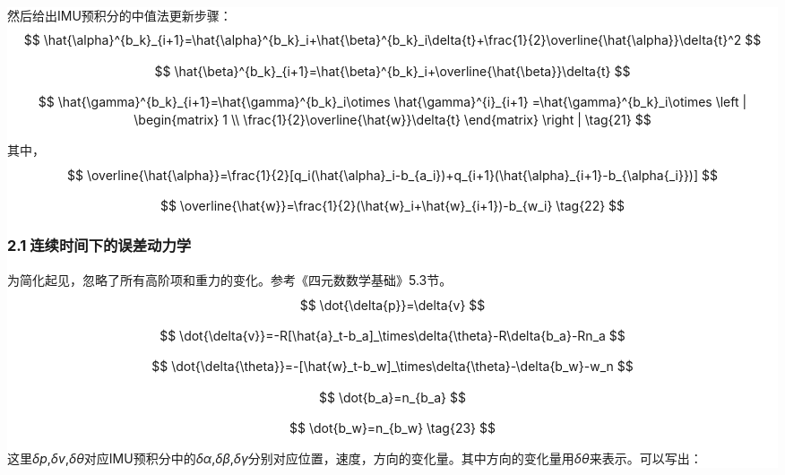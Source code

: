 然后给出IMU预积分的中值法更新步骤：
$$
\hat{\alpha}^{b_k}_{i+1}=\hat{\alpha}^{b_k}_i+\hat{\beta}^{b_k}_i\delta{t}+\frac{1}{2}\overline{\hat{\alpha}}\delta{t}^2
$$

$$
\hat{\beta}^{b_k}_{i+1}=\hat{\beta}^{b_k}_i+\overline{\hat{\beta}}\delta{t}
$$

$$
\hat{\gamma}^{b_k}_{i+1}=\hat{\gamma}^{b_k}_i\otimes \hat{\gamma}^{i}_{i+1} =\hat{\gamma}^{b_k}_i\otimes 
\left |
\begin{matrix}
1 \\
\frac{1}{2}\overline{\hat{w}}\delta{t}
\end{matrix}
\right |  \tag{21}
$$

其中，
$$
\overline{\hat{\alpha}}=\frac{1}{2}[q_i(\hat{\alpha}_i-b_{a_i})+q_{i+1}(\hat{\alpha}_{i+1}-b_{\alpha{_i}})]
$$

$$
\overline{\hat{w}}=\frac{1}{2}(\hat{w}_i+\hat{w}_{i+1})-b_{w_i}  \tag{22}
$$

### 2.1 连续时间下的误差动力学

为简化起见，忽略了所有高阶项和重力的变化。参考《四元数数学基础》5.3节。
$$
\dot{\delta{p}}=\delta{v}
$$

$$
\dot{\delta{v}}=-R[\hat{a}_t-b_a]_\times\delta{\theta}-R\delta{b_a}-Rn_a
$$

$$
\dot{\delta{\theta}}=-[\hat{w}_t-b_w]_\times\delta{\theta}-\delta{b_w}-w_n
$$

$$
\dot{b_a}=n_{b_a}
$$

$$
\dot{b_w}=n_{b_w} \tag{23}
$$

这里$\delta{p}$,$\delta{v}$,$\delta{\theta}$对应IMU预积分中的$\delta{\alpha}$,$\delta{\beta}$,$\delta{\gamma}$分别对应位置，速度，方向的变化量。其中方向的变化量用$\delta{\theta}$来表示。可以写出：

